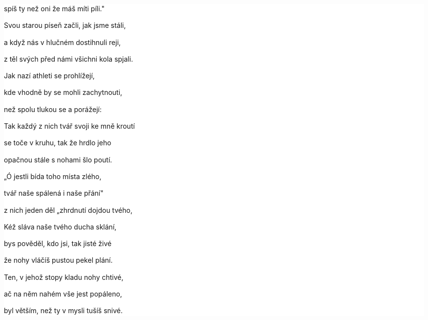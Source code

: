 spíš ty než oni že máš míti píli."

</section>

<section>

Svou starou píseň začli, jak jsme stáli,

a když nás v hlučném dostihnuli reji,

z těl svých před námi všichni kola spjali.

</section>

<section>

Jak nazí athleti se prohlížejí,

kde vhodně by se mohli zachytnouti,

než spolu tlukou se a porážejí:

</section>

<section>

Tak každý z nich tvář svoji ke mně kroutí

se toče v kruhu, tak že hrdlo jeho

opačnou stále s nohami šlo poutí.

</section>

<section>

„Ó jestli bída toho místa zlého,

tvář naše spálená i naše přání"

z nich jeden děl „zhrdnutí dojdou tvého,

</section>

<section>

Kéž sláva naše tvého ducha sklání,

bys pověděl, kdo jsi, tak jisté živé

že nohy vláčíš pustou pekel plání.

</section>

<section>

Ten, v jehož stopy kladu nohy chtivé,

ač na něm nahém vše jest popáleno,

byl větším, než ty v mysli tušíš snivé.

</section>

<section>
